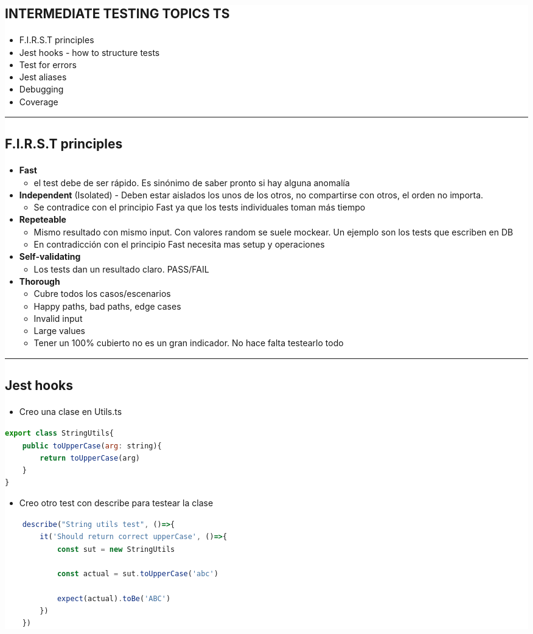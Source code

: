 ## INTERMEDIATE TESTING TOPICS TS

- F.I.R.S.T principles
- Jest hooks - how to structure tests
- Test for errors
- Jest aliases
- Debugging
- Coverage
-----

## F.I.R.S.T principles

- **Fast** 
  - el test debe de ser rápido. Es sinónimo de saber pronto si hay alguna anomalía
- **Independent** (Isolated) - Deben estar aislados los unos de los otros, no compartirse con otros, el orden no importa.
  - Se contradice con el principio Fast ya que los tests individuales toman más tiempo
- **Repeteable**
  - Mismo resultado con mismo input. Con valores random se suele mockear. Un ejemplo son los tests que escriben en DB
  - En contradicción con el principio Fast necesita mas setup y operaciones
- **Self-validating**
  - Los tests dan un resultado claro. PASS/FAIL
- **Thorough**
    - Cubre todos los casos/escenarios
    - Happy paths, bad paths, edge cases
    - Invalid input
    - Large values
    - Tener un 100% cubierto no es un gran indicador. No hace falta testearlo todo
------

## Jest hooks

- Creo una clase en Utils.ts

~~~js
export class StringUtils{
    public toUpperCase(arg: string){
        return toUpperCase(arg)
    }
}
~~~

- Creo otro test con describe para testear la clase

~~~js
    describe("String utils test", ()=>{
        it('Should return correct upperCase', ()=>{
            const sut = new StringUtils

            const actual = sut.toUpperCase('abc')

            expect(actual).toBe('ABC')
        })
    })
~~~
